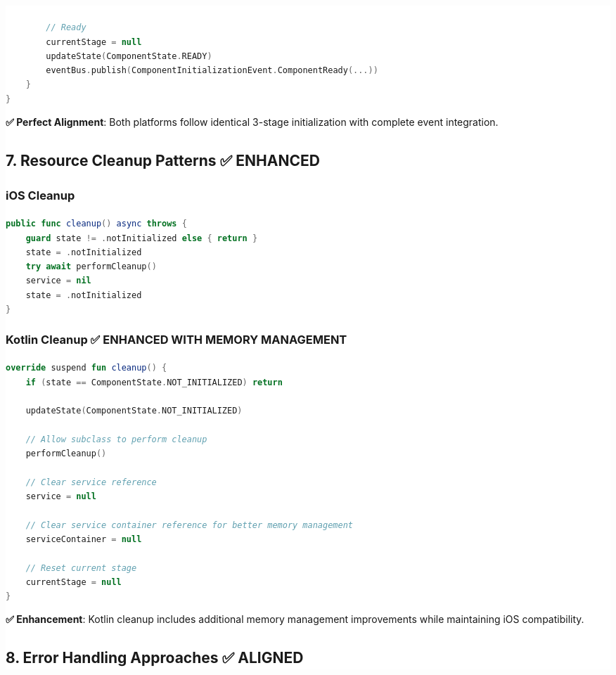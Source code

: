 ```kotlin
        
        // Ready
        currentStage = null
        updateState(ComponentState.READY)
        eventBus.publish(ComponentInitializationEvent.ComponentReady(...))
    }
}
```

**✅ Perfect Alignment**: Both platforms follow identical 3-stage initialization with complete event integration.

## 7. Resource Cleanup Patterns ✅ ENHANCED

### iOS Cleanup

```swift
public func cleanup() async throws {
    guard state != .notInitialized else { return }
    state = .notInitialized
    try await performCleanup()
    service = nil
    state = .notInitialized
}
```

### Kotlin Cleanup ✅ ENHANCED WITH MEMORY MANAGEMENT

```kotlin
override suspend fun cleanup() {
    if (state == ComponentState.NOT_INITIALIZED) return
    
    updateState(ComponentState.NOT_INITIALIZED)
    
    // Allow subclass to perform cleanup
    performCleanup()
    
    // Clear service reference
    service = null
    
    // Clear service container reference for better memory management
    serviceContainer = null
    
    // Reset current stage
    currentStage = null
}
```

**✅ Enhancement**: Kotlin cleanup includes additional memory management improvements while maintaining iOS compatibility.

## 8. Error Handling Approaches ✅ ALIGNED
